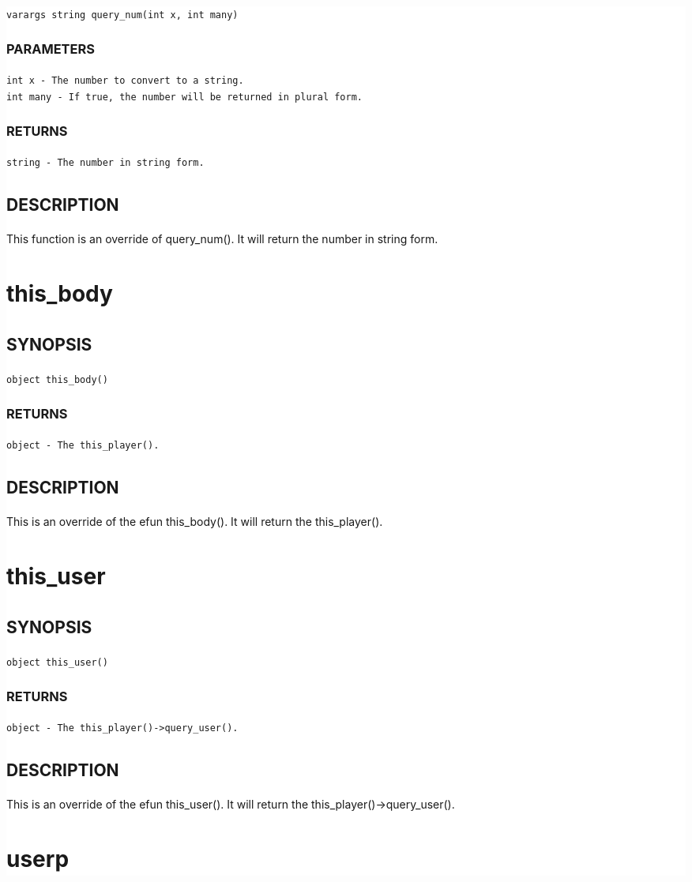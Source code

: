     varargs string query_num(int x, int many)

### PARAMETERS

    int x - The number to convert to a string.
    int many - If true, the number will be returned in plural form.

### RETURNS

    string - The number in string form.

## DESCRIPTION

This function is an override of query_num(). It will return
the number in string form.


# this_body

## SYNOPSIS

    object this_body()

### RETURNS

    object - The this_player().

## DESCRIPTION

This is an override of the efun this_body(). It will return
the this_player().


# this_user

## SYNOPSIS

    object this_user()

### RETURNS

    object - The this_player()->query_user().

## DESCRIPTION

This is an override of the efun this_user(). It will return
the this_player()->query_user().


# userp
